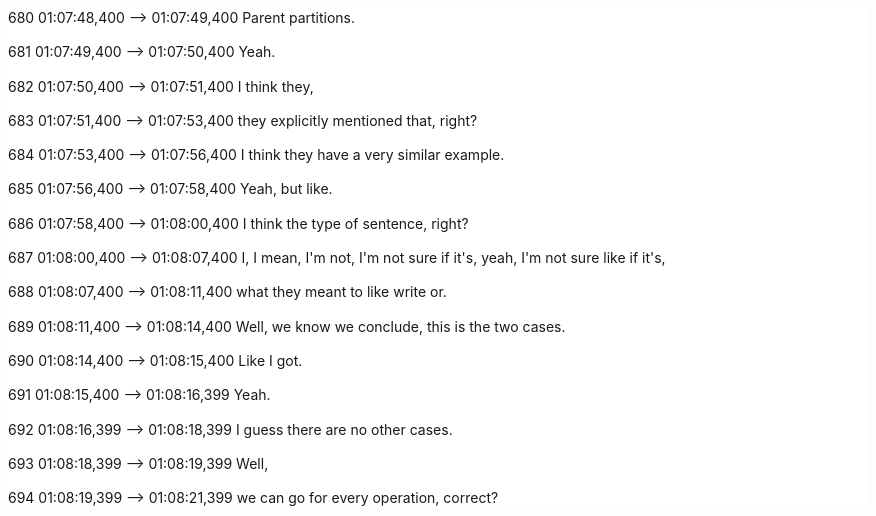 680
01:07:48,400 --> 01:07:49,400
Parent partitions.

681
01:07:49,400 --> 01:07:50,400
Yeah.

682
01:07:50,400 --> 01:07:51,400
I think they,

683
01:07:51,400 --> 01:07:53,400
they explicitly mentioned that, right?

684
01:07:53,400 --> 01:07:56,400
I think they have a very similar example.

685
01:07:56,400 --> 01:07:58,400
Yeah, but like.

686
01:07:58,400 --> 01:08:00,400
I think the type of sentence, right?

687
01:08:00,400 --> 01:08:07,400
I, I mean, I'm not, I'm not sure if it's, yeah, I'm not sure like if it's,

688
01:08:07,400 --> 01:08:11,400
what they meant to like write or.

689
01:08:11,400 --> 01:08:14,400
Well, we know we conclude, this is the two cases.

690
01:08:14,400 --> 01:08:15,400
Like I got.

691
01:08:15,400 --> 01:08:16,399
Yeah.

692
01:08:16,399 --> 01:08:18,399
I guess there are no other cases.

693
01:08:18,399 --> 01:08:19,399
Well,

694
01:08:19,399 --> 01:08:21,399
we can go for every operation, correct?

